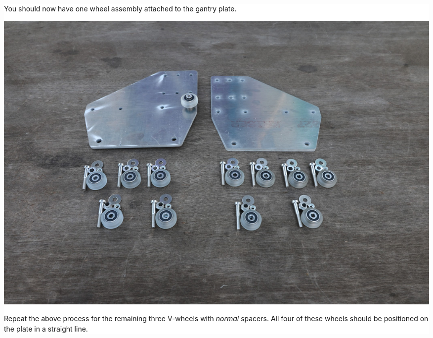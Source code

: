 You should now have one wheel assembly attached to the gantry plate.

![IMG_1926.JPG](_images/IMG_1926.JPG)

Repeat the above process for the remaining three V-wheels with *normal* spacers. All four of these wheels should be positioned on the plate in a straight line.
